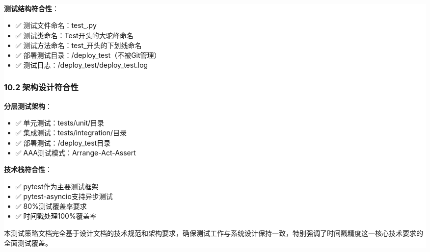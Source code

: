 **测试结构符合性**：
- ✅ 测试文件命名：test_<filename>.py
- ✅ 测试类命名：Test开头的大驼峰命名
- ✅ 测试方法命名：test_开头的下划线命名
- ✅ 部署测试目录：/deploy_test（不被Git管理）
- ✅ 测试日志：/deploy_test/deploy_test.log

### 10.2 架构设计符合性

**分层测试架构**：
- ✅ 单元测试：tests/unit/目录
- ✅ 集成测试：tests/integration/目录
- ✅ 部署测试：/deploy_test目录
- ✅ AAA测试模式：Arrange-Act-Assert

**技术栈符合性**：
- ✅ pytest作为主要测试框架
- ✅ pytest-asyncio支持异步测试
- ✅ 80%测试覆盖率要求
- ✅ 时间戳处理100%覆盖率

本测试策略文档完全基于设计文档的技术规范和架构要求，确保测试工作与系统设计保持一致，特别强调了时间戳精度这一核心技术要求的全面测试覆盖。